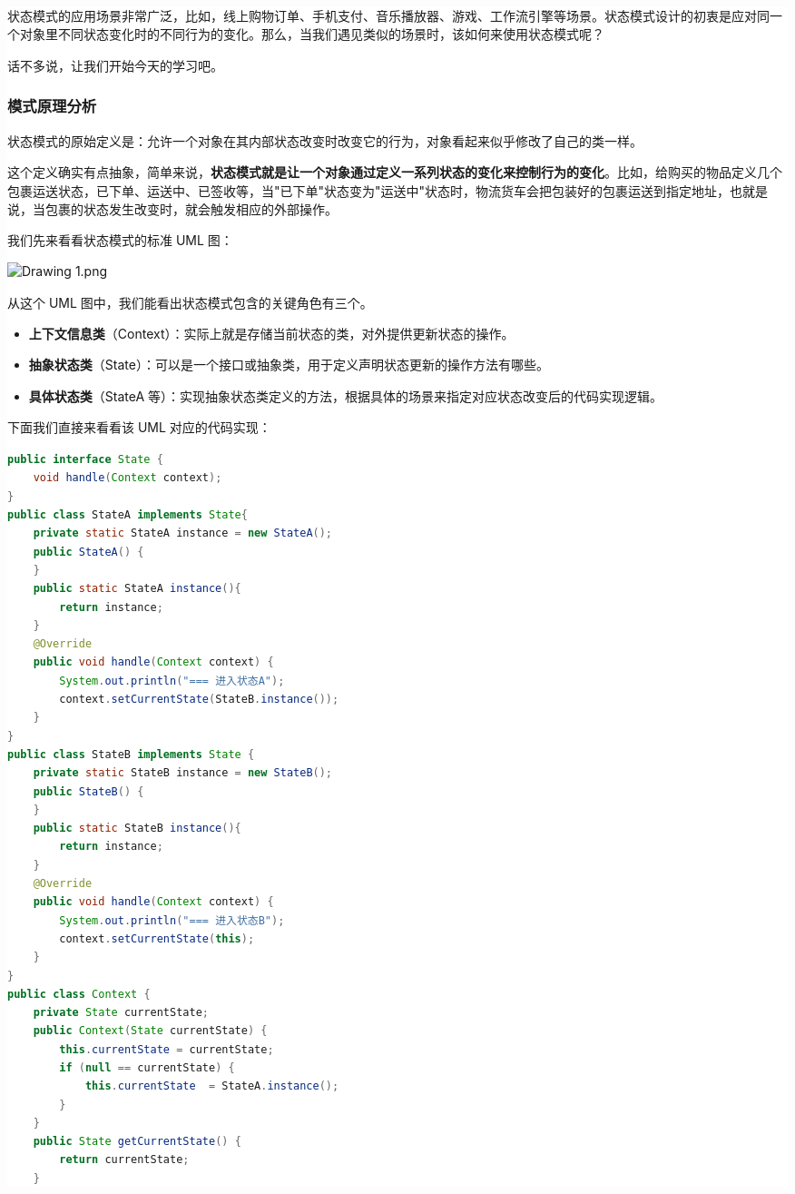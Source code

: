状态模式的应用场景非常广泛，比如，线上购物订单、手机支付、音乐播放器、游戏、工作流引擎等场景。状态模式设计的初衷是应对同一个对象里不同状态变化时的不同行为的变化。那么，当我们遇见类似的场景时，该如何来使用状态模式呢？

话不多说，让我们开始今天的学习吧。

### 模式原理分析

状态模式的原始定义是：允许一个对象在其内部状态改变时改变它的行为，对象看起来似乎修改了自己的类一样。

这个定义确实有点抽象，简单来说，**状态模式就是让一个对象通过定义一系列状态的变化来控制行为的变化**。比如，给购买的物品定义几个包裹运送状态，已下单、运送中、已签收等，当"已下单"状态变为"运送中"状态时，物流货车会把包装好的包裹运送到指定地址，也就是说，当包裹的状态发生改变时，就会触发相应的外部操作。

我们先来看看状态模式的标准 UML 图：

<Image alt="Drawing 1.png" src="https://s0.lgstatic.com/i/image6/M01/49/B1/CioPOWDcE0yATvGQAADj5AhFr90365.png"/>

从这个 UML 图中，我们能看出状态模式包含的关键角色有三个。

* **上下文信息类**（Context）：实际上就是存储当前状态的类，对外提供更新状态的操作。

* **抽象状态类**（State）：可以是一个接口或抽象类，用于定义声明状态更新的操作方法有哪些。

* **具体状态类**（StateA 等）：实现抽象状态类定义的方法，根据具体的场景来指定对应状态改变后的代码实现逻辑。

下面我们直接来看看该 UML 对应的代码实现：

```java
public interface State {
    void handle(Context context);
}
public class StateA implements State{
    private static StateA instance = new StateA();
    public StateA() {
    }
    public static StateA instance(){
        return instance;
    }
    @Override
    public void handle(Context context) {
        System.out.println("=== 进入状态A");
        context.setCurrentState(StateB.instance());
    }
}
public class StateB implements State {
    private static StateB instance = new StateB();
    public StateB() {
    }
    public static StateB instance(){
        return instance;
    }
    @Override
    public void handle(Context context) {
        System.out.println("=== 进入状态B");
        context.setCurrentState(this);
    }
}
public class Context {
    private State currentState;
    public Context(State currentState) {
        this.currentState = currentState;
        if (null == currentState) {
            this.currentState  = StateA.instance();
        }
    }
    public State getCurrentState() {
        return currentState;
    }
```